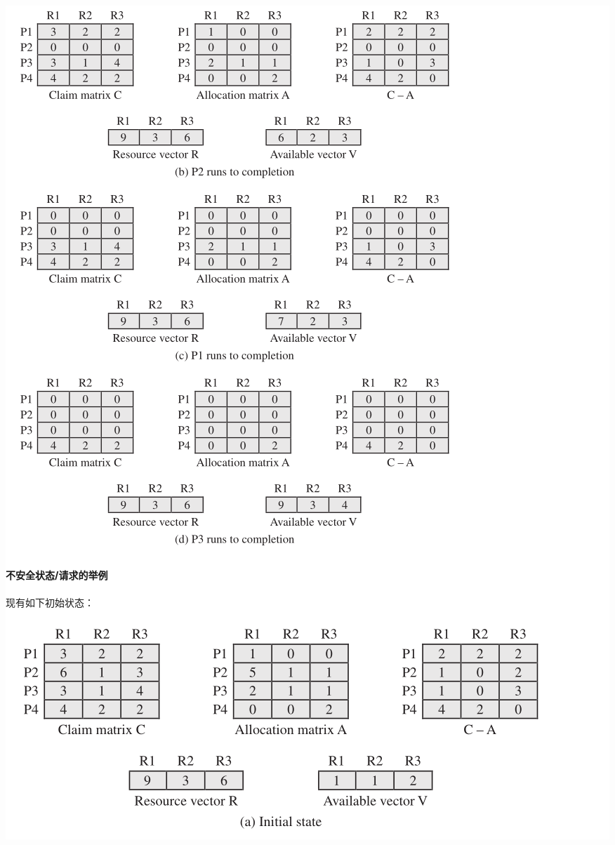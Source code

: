 ![image-20200417222914311](os/image-20200417222914311.png)

#### 不安全状态/请求的举例

现有如下初始状态：

![image-20200417223159550](os/image-20200417223159550.png)
